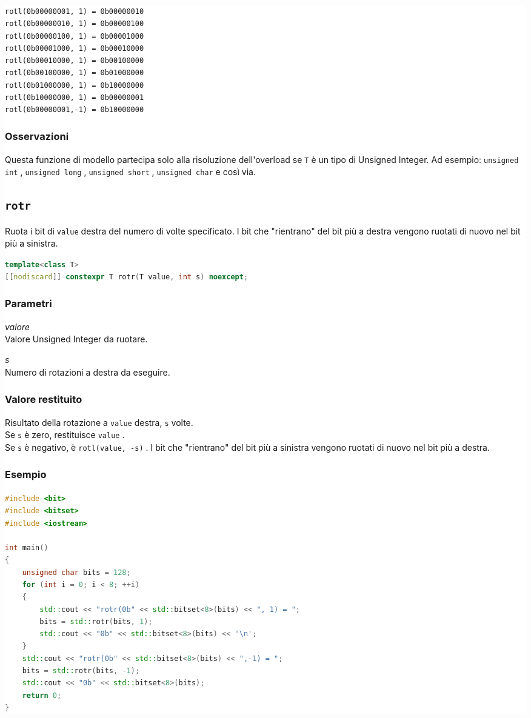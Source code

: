```Output
rotl(0b00000001, 1) = 0b00000010
rotl(0b00000010, 1) = 0b00000100
rotl(0b00000100, 1) = 0b00001000
rotl(0b00001000, 1) = 0b00010000
rotl(0b00010000, 1) = 0b00100000
rotl(0b00100000, 1) = 0b01000000
rotl(0b01000000, 1) = 0b10000000
rotl(0b10000000, 1) = 0b00000001
rotl(0b00000001,-1) = 0b10000000
```

### <a name="remarks"></a>Osservazioni

Questa funzione di modello partecipa solo alla risoluzione dell'overload se `T` è un tipo di Unsigned Integer. Ad esempio: `unsigned int` , `unsigned long` , `unsigned short` , `unsigned char` e così via.

## <a name="rotr"></a>`rotr`

Ruota i bit di `value` destra del numero di volte specificato. I bit che "rientrano" del bit più a destra vengono ruotati di nuovo nel bit più a sinistra.
 
```cpp
template<class T>
[[nodiscard]] constexpr T rotr(T value, int s) noexcept;
```

### <a name="parameters"></a>Parametri

*valore*\
Valore Unsigned Integer da ruotare.

*s*\
Numero di rotazioni a destra da eseguire.

### <a name="return-value"></a>Valore restituito

Risultato della rotazione a `value` destra, `s` volte. \
Se `s` è zero, restituisce `value` . \
Se `s` è negativo, è `rotl(value, -s)` . I bit che "rientrano" del bit più a sinistra vengono ruotati di nuovo nel bit più a destra.

### <a name="example"></a>Esempio

```cpp
#include <bit>
#include <bitset>
#include <iostream>

int main()
{
    unsigned char bits = 128;
    for (int i = 0; i < 8; ++i)
    {
        std::cout << "rotr(0b" << std::bitset<8>(bits) << ", 1) = ";
        bits = std::rotr(bits, 1);
        std::cout << "0b" << std::bitset<8>(bits) << '\n';
    }
    std::cout << "rotr(0b" << std::bitset<8>(bits) << ",-1) = ";
    bits = std::rotr(bits, -1);
    std::cout << "0b" << std::bitset<8>(bits);
    return 0;
}
```
